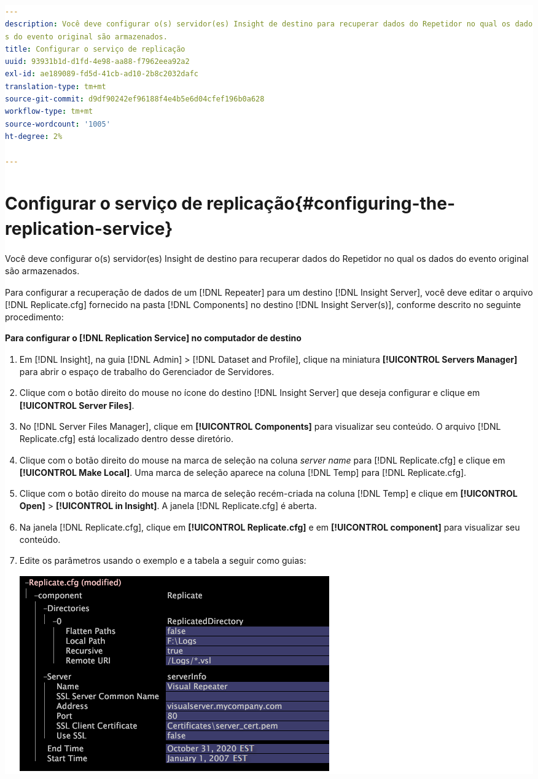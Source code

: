 ```yaml
---
description: Você deve configurar o(s) servidor(es) Insight de destino para recuperar dados do Repetidor no qual os dados do evento original são armazenados.
title: Configurar o serviço de replicação
uuid: 93931b1d-d1fd-4e98-aa88-f7962eea92a2
exl-id: ae189089-fd5d-41cb-ad10-2b8c2032dafc
translation-type: tm+mt
source-git-commit: d9df90242ef96188f4e4b5e6d04cfef196b0a628
workflow-type: tm+mt
source-wordcount: '1005'
ht-degree: 2%

---
```


# Configurar o serviço de replicação{#configuring-the-replication-service}

Você deve configurar o(s) servidor(es) Insight de destino para recuperar dados do Repetidor no qual os dados do evento original são armazenados.

Para configurar a recuperação de dados de um [!DNL Repeater] para um destino [!DNL Insight Server], você deve editar o arquivo [!DNL Replicate.cfg] fornecido na pasta [!DNL Components] no destino [!DNL Insight Server(s)], conforme descrito no seguinte procedimento:

**Para configurar o  [!DNL Replication Service] no computador de destino**

1. Em [!DNL Insight], na guia [!DNL Admin] > [!DNL Dataset and Profile], clique na miniatura **[!UICONTROL Servers Manager]** para abrir o espaço de trabalho do Gerenciador de Servidores.
1. Clique com o botão direito do mouse no ícone do destino [!DNL Insight Server] que deseja configurar e clique em **[!UICONTROL Server Files]**.
1. No [!DNL Server Files Manager], clique em **[!UICONTROL Components]** para visualizar seu conteúdo. O arquivo [!DNL Replicate.cfg] está localizado dentro desse diretório.
1. Clique com o botão direito do mouse na marca de seleção na coluna *server name* para [!DNL Replicate.cfg] e clique em **[!UICONTROL Make Local]**. Uma marca de seleção aparece na coluna [!DNL Temp] para [!DNL Replicate.cfg].
1. Clique com o botão direito do mouse na marca de seleção recém-criada na coluna [!DNL Temp] e clique em **[!UICONTROL Open]** > **[!UICONTROL in Insight]**. A janela [!DNL Replicate.cfg] é aberta.
1. Na janela [!DNL Replicate.cfg], clique em **[!UICONTROL Replicate.cfg]** e em **[!UICONTROL component]** para visualizar seu conteúdo.
1. Edite os parâmetros usando o exemplo e a tabela a seguir como guias:

   ![Informações da etapa](assets/cfg_ReplicateFile.png)
